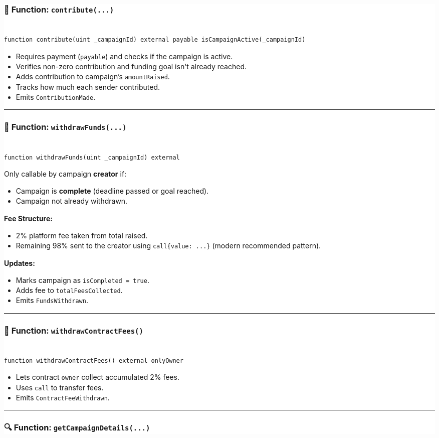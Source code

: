 
### 💸 **Function: `contribute(...)`**

```solidity

function contribute(uint _campaignId) external payable isCampaignActive(_campaignId)

```

- Requires payment (`payable`) and checks if the campaign is active.
- Verifies non-zero contribution and funding goal isn't already reached.
- Adds contribution to campaign’s `amountRaised`.
- Tracks how much each sender contributed.
- Emits `ContributionMade`.

---

### 🏦 **Function: `withdrawFunds(...)`**

```solidity

function withdrawFunds(uint _campaignId) external

```

Only callable by campaign **creator** if:

- Campaign is **complete** (deadline passed or goal reached).
- Campaign not already withdrawn.

**Fee Structure:**

- 2% platform fee taken from total raised.
- Remaining 98% sent to the creator using `call{value: ...}` (modern recommended pattern).

**Updates:**

- Marks campaign as `isCompleted = true`.
- Adds fee to `totalFeesCollected`.
- Emits `FundsWithdrawn`.

---

### 🧾 **Function: `withdrawContractFees()`**

```solidity

function withdrawContractFees() external onlyOwner

```

- Lets contract `owner` collect accumulated 2% fees.
- Uses `call` to transfer fees.
- Emits `ContractFeeWithdrawn`.

---

### 🔍 **Function: `getCampaignDetails(...)`**
